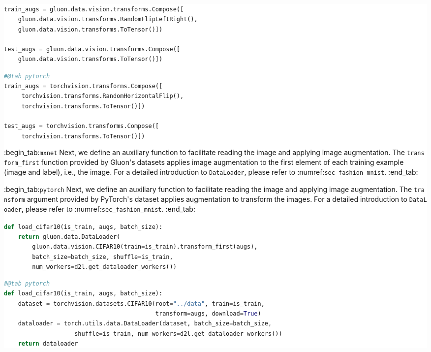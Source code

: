 
```python
train_augs = gluon.data.vision.transforms.Compose([
    gluon.data.vision.transforms.RandomFlipLeftRight(),
    gluon.data.vision.transforms.ToTensor()])

test_augs = gluon.data.vision.transforms.Compose([
    gluon.data.vision.transforms.ToTensor()])
```

```python
#@tab pytorch
train_augs = torchvision.transforms.Compose([
     torchvision.transforms.RandomHorizontalFlip(),
     torchvision.transforms.ToTensor()])

test_augs = torchvision.transforms.Compose([
     torchvision.transforms.ToTensor()])
```

:begin_tab:`mxnet`
Next, we define an auxiliary function to facilitate reading the image and
applying image augmentation. 
The `transform_first` function provided by Gluon's
datasets applies image augmentation to the first element of each training
example (image and label), i.e., the image. 
For
a detailed introduction to `DataLoader`, please refer to :numref:`sec_fashion_mnist`.
:end_tab:

:begin_tab:`pytorch`
Next, we define an auxiliary function to facilitate reading the image and
applying image augmentation. 
The `transform` argument provided by PyTorch's
dataset applies augmentation to transform the images.
For
a detailed introduction to `DataLoader`, please refer to :numref:`sec_fashion_mnist`.
:end_tab:

```python
def load_cifar10(is_train, augs, batch_size):
    return gluon.data.DataLoader(
        gluon.data.vision.CIFAR10(train=is_train).transform_first(augs),
        batch_size=batch_size, shuffle=is_train,
        num_workers=d2l.get_dataloader_workers())
```

```python
#@tab pytorch
def load_cifar10(is_train, augs, batch_size):
    dataset = torchvision.datasets.CIFAR10(root="../data", train=is_train,
                                           transform=augs, download=True)
    dataloader = torch.utils.data.DataLoader(dataset, batch_size=batch_size,
                    shuffle=is_train, num_workers=d2l.get_dataloader_workers())
    return dataloader
```
